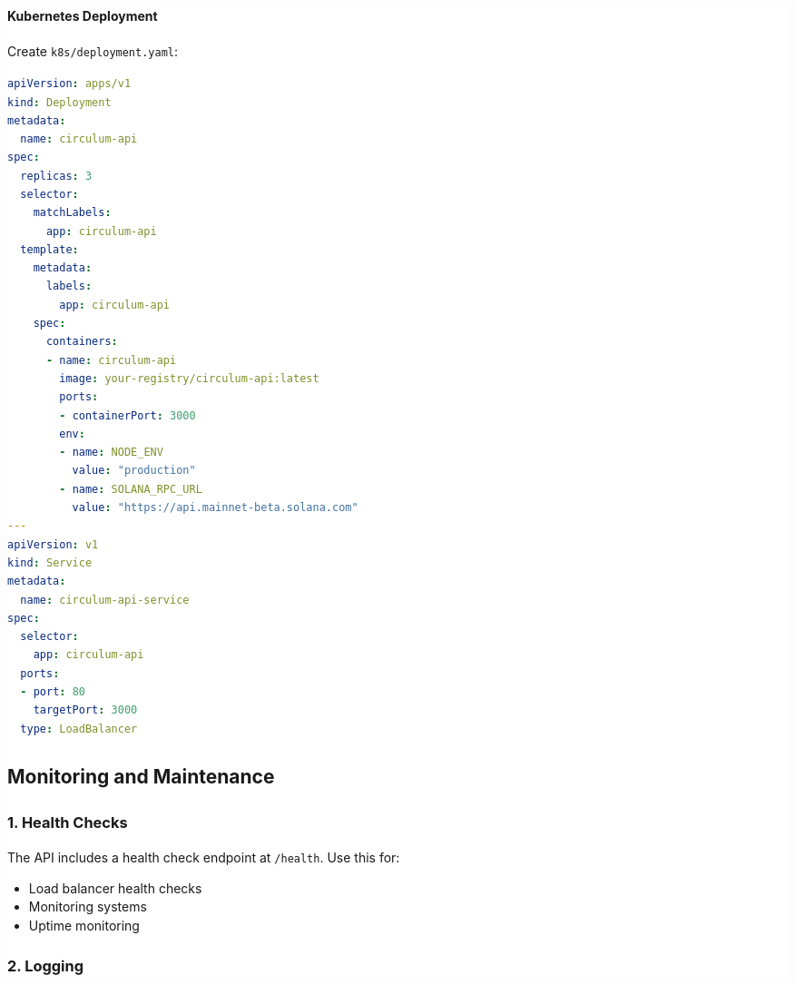 #### Kubernetes Deployment

Create `k8s/deployment.yaml`:
```yaml
apiVersion: apps/v1
kind: Deployment
metadata:
  name: circulum-api
spec:
  replicas: 3
  selector:
    matchLabels:
      app: circulum-api
  template:
    metadata:
      labels:
        app: circulum-api
    spec:
      containers:
      - name: circulum-api
        image: your-registry/circulum-api:latest
        ports:
        - containerPort: 3000
        env:
        - name: NODE_ENV
          value: "production"
        - name: SOLANA_RPC_URL
          value: "https://api.mainnet-beta.solana.com"
---
apiVersion: v1
kind: Service
metadata:
  name: circulum-api-service
spec:
  selector:
    app: circulum-api
  ports:
  - port: 80
    targetPort: 3000
  type: LoadBalancer
```

## Monitoring and Maintenance

### 1. Health Checks

The API includes a health check endpoint at `/health`. Use this for:
- Load balancer health checks
- Monitoring systems
- Uptime monitoring

### 2. Logging
